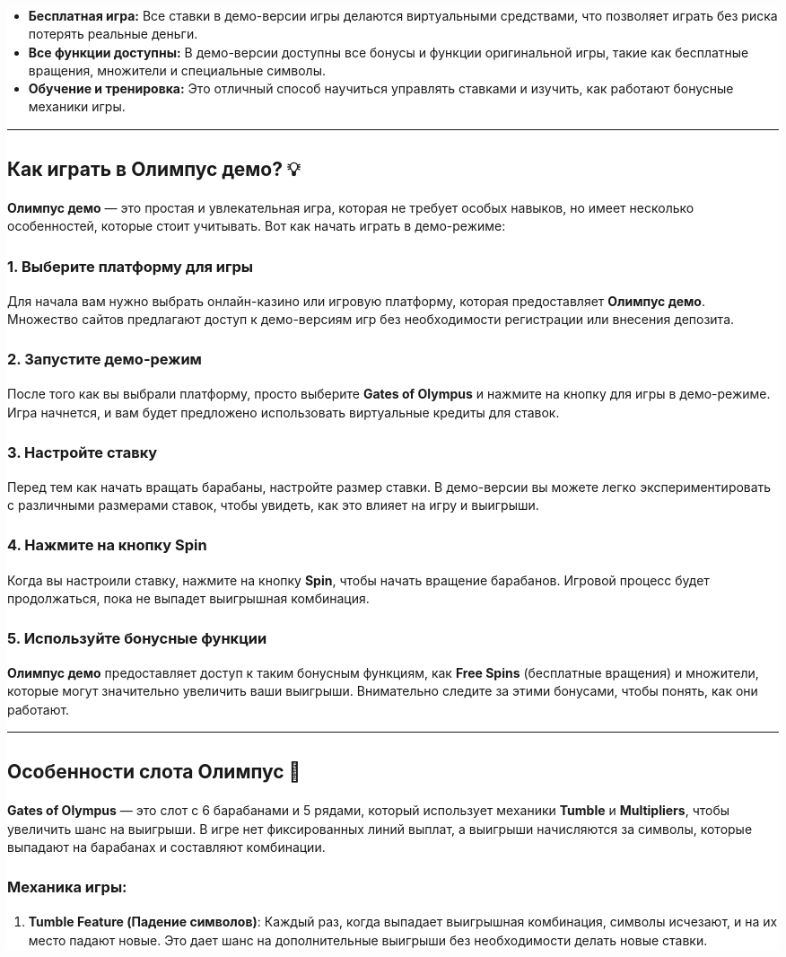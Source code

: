 - **Бесплатная игра:** Все ставки в демо-версии игры делаются виртуальными средствами, что позволяет играть без риска потерять реальные деньги.
- **Все функции доступны:** В демо-версии доступны все бонусы и функции оригинальной игры, такие как бесплатные вращения, множители и специальные символы.
- **Обучение и тренировка:** Это отличный способ научиться управлять ставками и изучить, как работают бонусные механики игры.

---

## Как играть в Олимпус демо? 💡

**Олимпус демо** — это простая и увлекательная игра, которая не требует особых навыков, но имеет несколько особенностей, которые стоит учитывать. Вот как начать играть в демо-режиме:

### 1. **Выберите платформу для игры**
Для начала вам нужно выбрать онлайн-казино или игровую платформу, которая предоставляет **Олимпус демо**. Множество сайтов предлагают доступ к демо-версиям игр без необходимости регистрации или внесения депозита.

### 2. **Запустите демо-режим**
После того как вы выбрали платформу, просто выберите **Gates of Olympus** и нажмите на кнопку для игры в демо-режиме. Игра начнется, и вам будет предложено использовать виртуальные кредиты для ставок.

### 3. **Настройте ставку**
Перед тем как начать вращать барабаны, настройте размер ставки. В демо-версии вы можете легко экспериментировать с различными размерами ставок, чтобы увидеть, как это влияет на игру и выигрыши.

### 4. **Нажмите на кнопку Spin**
Когда вы настроили ставку, нажмите на кнопку **Spin**, чтобы начать вращение барабанов. Игровой процесс будет продолжаться, пока не выпадет выигрышная комбинация.

### 5. **Используйте бонусные функции**
**Олимпус демо** предоставляет доступ к таким бонусным функциям, как **Free Spins** (бесплатные вращения) и множители, которые могут значительно увеличить ваши выигрыши. Внимательно следите за этими бонусами, чтобы понять, как они работают.

---

## Особенности слота Олимпус 🎰

**Gates of Olympus** — это слот с 6 барабанами и 5 рядами, который использует механики **Tumble** и **Multipliers**, чтобы увеличить шанс на выигрыши. В игре нет фиксированных линий выплат, а выигрыши начисляются за символы, которые выпадают на барабанах и составляют комбинации.

### Механика игры:
1. **Tumble Feature (Падение символов)**: Каждый раз, когда выпадает выигрышная комбинация, символы исчезают, и на их место падают новые. Это дает шанс на дополнительные выигрыши без необходимости делать новые ставки.
   